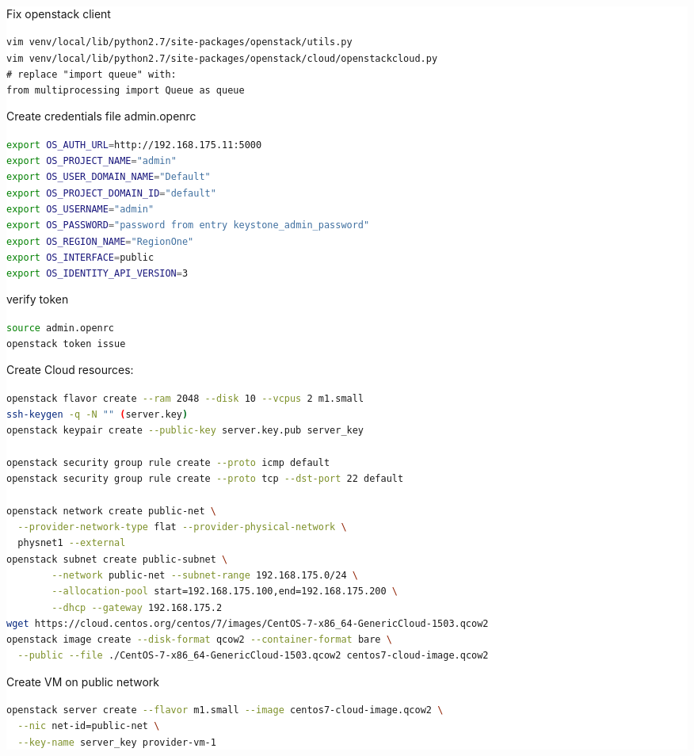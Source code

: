 Fix openstack client

```shell_script
vim venv/local/lib/python2.7/site-packages/openstack/utils.py
vim venv/local/lib/python2.7/site-packages/openstack/cloud/openstackcloud.py
# replace "import queue" with:
from multiprocessing import Queue as queue
```

Create credentials file admin.openrc

```bash
export OS_AUTH_URL=http://192.168.175.11:5000
export OS_PROJECT_NAME="admin"
export OS_USER_DOMAIN_NAME="Default"
export OS_PROJECT_DOMAIN_ID="default"
export OS_USERNAME="admin"
export OS_PASSWORD="password from entry keystone_admin_password"
export OS_REGION_NAME="RegionOne"
export OS_INTERFACE=public
export OS_IDENTITY_API_VERSION=3
```

verify token

```bash
source admin.openrc
openstack token issue
```

Create Cloud resources:

```bash
openstack flavor create --ram 2048 --disk 10 --vcpus 2 m1.small
ssh-keygen -q -N "" (server.key)
openstack keypair create --public-key server.key.pub server_key

openstack security group rule create --proto icmp default
openstack security group rule create --proto tcp --dst-port 22 default

openstack network create public-net \
  --provider-network-type flat --provider-physical-network \
  physnet1 --external 
openstack subnet create public-subnet \
        --network public-net --subnet-range 192.168.175.0/24 \
        --allocation-pool start=192.168.175.100,end=192.168.175.200 \
        --dhcp --gateway 192.168.175.2
wget https://cloud.centos.org/centos/7/images/CentOS-7-x86_64-GenericCloud-1503.qcow2
openstack image create --disk-format qcow2 --container-format bare \
  --public --file ./CentOS-7-x86_64-GenericCloud-1503.qcow2 centos7-cloud-image.qcow2

```

Create VM on public network

```bash
openstack server create --flavor m1.small --image centos7-cloud-image.qcow2 \
  --nic net-id=public-net \
  --key-name server_key provider-vm-1
```
